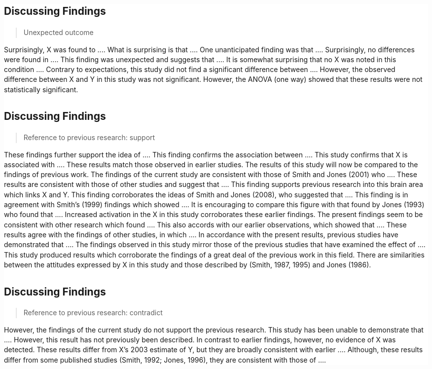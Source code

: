 ## Discussing Findings
> Unexpected outcome

Surprisingly, X was found to ....
What is surprising is that ....
One unanticipated finding was that ....
Surprisingly, no differences were found in ....
This finding was unexpected and suggests that ....
It is somewhat surprising that no X was noted in this condition ....
Contrary to expectations, this study did not find a significant difference between ....
However, the observed difference between X and Y in this study was not significant.
However, the ANOVA (one way) showed that these results were not statistically significant.

## Discussing Findings
> Reference to previous research: support

These findings further support the idea of ....
This finding confirms the association between ....
This study confirms that X is associated with ....
These results match those observed in earlier studies.
The results of this study will now be compared to the findings of previous work.
The findings of the current study are consistent with those of Smith and Jones (2001) who ....
These results are consistent with those of other studies and suggest that ....
This finding supports previous research into this brain area which links X and Y.
This finding corroborates the ideas of Smith and Jones (2008), who suggested that ....
This finding is in agreement with Smith’s (1999) findings which showed ....
It is encouraging to compare this figure with that found by Jones (1993) who found that ....
Increased activation in the X in this study corroborates these earlier findings.
The present findings seem to be consistent with other research which found ....
This also accords with our earlier observations, which showed that ....
These results agree with the findings of other studies, in which ....
In accordance with the present results, previous studies have demonstrated that ....
The findings observed in this study mirror those of the previous studies that have examined the effect of ....
This study produced results which corroborate the findings of a great deal of the previous work in this field.
There are similarities between the attitudes expressed by X in this study and those described by (Smith, 1987, 1995) and Jones (1986).

## Discussing Findings
> Reference to previous research: contradict

However, the findings of the current study do not support the previous research.
This study has been unable to demonstrate that ....
However, this result has not previously been described.
In contrast to earlier findings, however, no evidence of X was detected.
These results differ from X’s 2003 estimate of Y, but they are broadly consistent with earlier ....
Although, these results differ from some published studies (Smith, 1992; Jones, 1996), they are consistent with those of ....
